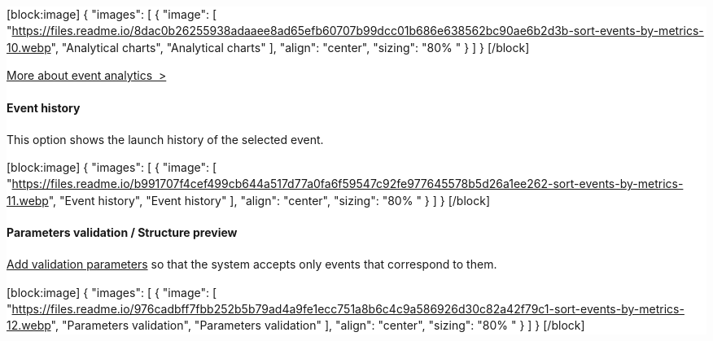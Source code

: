 [block:image]
{
  "images": [
    {
      "image": [
        "https://files.readme.io/8dac0b26255938adaaee8ad65efb60707b99dcc01b686e638562bc90ae6b2d3b-sort-events-by-metrics-10.webp",
        "Analytical charts",
        "Analytical charts"
      ],
      "align": "center",
      "sizing": "80% "
    }
  ]
}
[/block]


[More about event analytics  >](https://docs.yespo.io/docs/event-analytics)

#### Event history

This option shows the launch history of the selected event.

[block:image]
{
  "images": [
    {
      "image": [
        "https://files.readme.io/b991707f4cef499cb644a517d77a0fa6f59547c92fe977645578b5d26a1ee262-sort-events-by-metrics-11.webp",
        "Event history",
        "Event history"
      ],
      "align": "center",
      "sizing": "80% "
    }
  ]
}
[/block]


#### Parameters validation / Structure preview

[Add validation parameters](https://docs.yespo.io/docs/validating-event-parameters) so that the system accepts only events that correspond to them.

[block:image]
{
  "images": [
    {
      "image": [
        "https://files.readme.io/976cadbff7fbb252b5b79ad4a9fe1ecc751a8b6c4c9a586926d30c82a42f79c1-sort-events-by-metrics-12.webp",
        "Parameters validation",
        "Parameters validation"
      ],
      "align": "center",
      "sizing": "80% "
    }
  ]
}
[/block]
